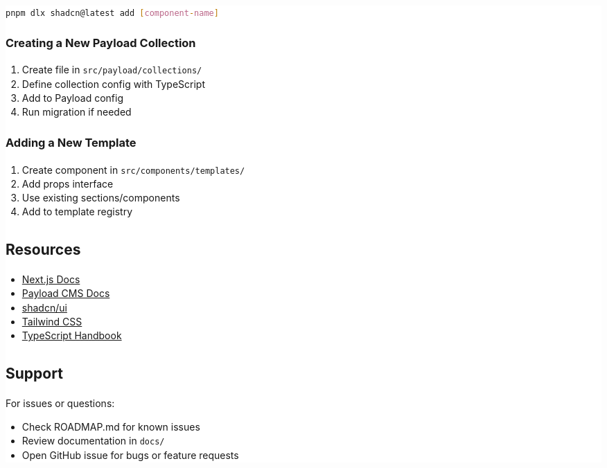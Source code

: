 ```bash
pnpm dlx shadcn@latest add [component-name]
```

### Creating a New Payload Collection

1. Create file in `src/payload/collections/`
2. Define collection config with TypeScript
3. Add to Payload config
4. Run migration if needed

### Adding a New Template

1. Create component in `src/components/templates/`
2. Add props interface
3. Use existing sections/components
4. Add to template registry

## Resources

- [Next.js Docs](https://nextjs.org/docs)
- [Payload CMS Docs](https://payloadcms.com/docs)
- [shadcn/ui](https://ui.shadcn.com)
- [Tailwind CSS](https://tailwindcss.com)
- [TypeScript Handbook](https://www.typescriptlang.org/docs)

## Support

For issues or questions:
- Check ROADMAP.md for known issues
- Review documentation in `docs/`
- Open GitHub issue for bugs or feature requests
